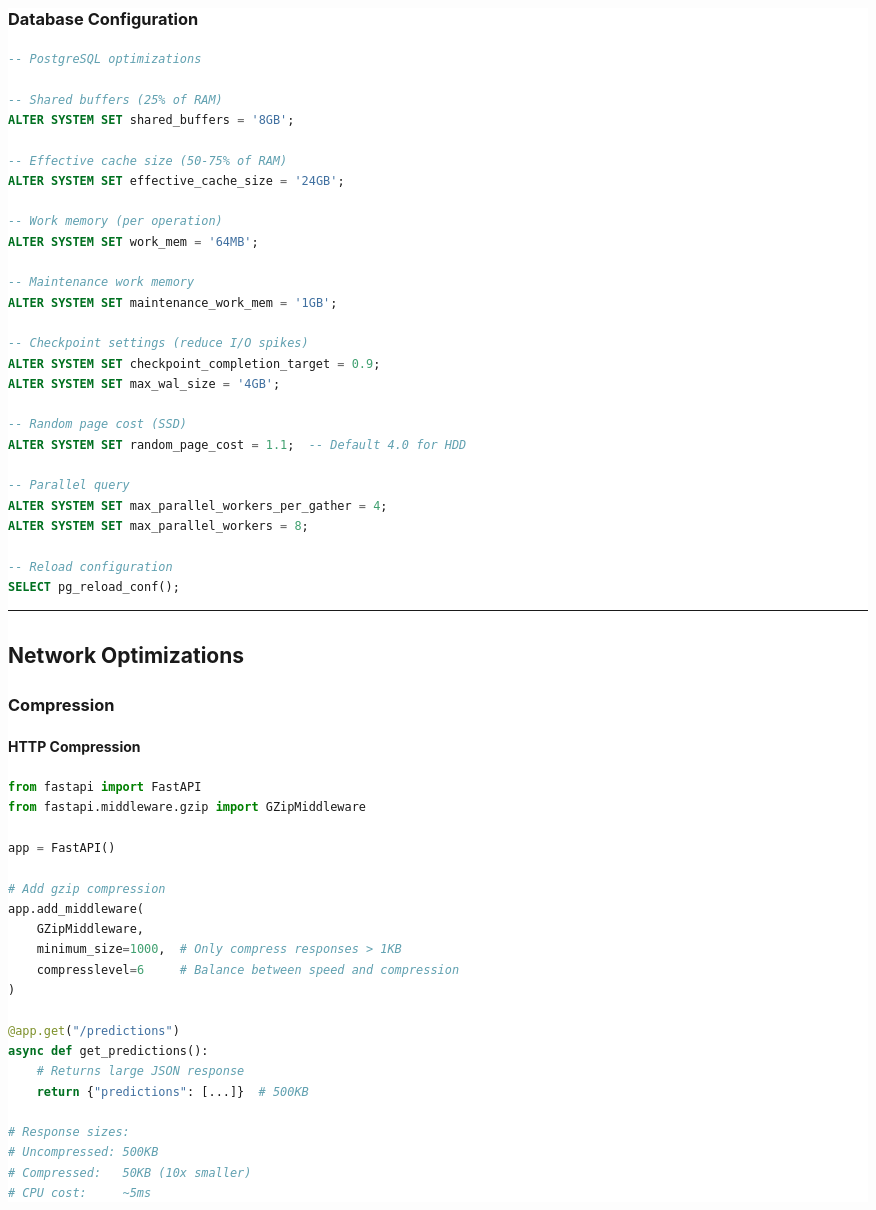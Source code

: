 ### Database Configuration

```sql
-- PostgreSQL optimizations

-- Shared buffers (25% of RAM)
ALTER SYSTEM SET shared_buffers = '8GB';

-- Effective cache size (50-75% of RAM)
ALTER SYSTEM SET effective_cache_size = '24GB';

-- Work memory (per operation)
ALTER SYSTEM SET work_mem = '64MB';

-- Maintenance work memory
ALTER SYSTEM SET maintenance_work_mem = '1GB';

-- Checkpoint settings (reduce I/O spikes)
ALTER SYSTEM SET checkpoint_completion_target = 0.9;
ALTER SYSTEM SET max_wal_size = '4GB';

-- Random page cost (SSD)
ALTER SYSTEM SET random_page_cost = 1.1;  -- Default 4.0 for HDD

-- Parallel query
ALTER SYSTEM SET max_parallel_workers_per_gather = 4;
ALTER SYSTEM SET max_parallel_workers = 8;

-- Reload configuration
SELECT pg_reload_conf();
```

---

## Network Optimizations

### Compression

#### HTTP Compression

```python
from fastapi import FastAPI
from fastapi.middleware.gzip import GZipMiddleware

app = FastAPI()

# Add gzip compression
app.add_middleware(
    GZipMiddleware,
    minimum_size=1000,  # Only compress responses > 1KB
    compresslevel=6     # Balance between speed and compression
)

@app.get("/predictions")
async def get_predictions():
    # Returns large JSON response
    return {"predictions": [...]}  # 500KB

# Response sizes:
# Uncompressed: 500KB
# Compressed:   50KB (10x smaller)
# CPU cost:     ~5ms
```

